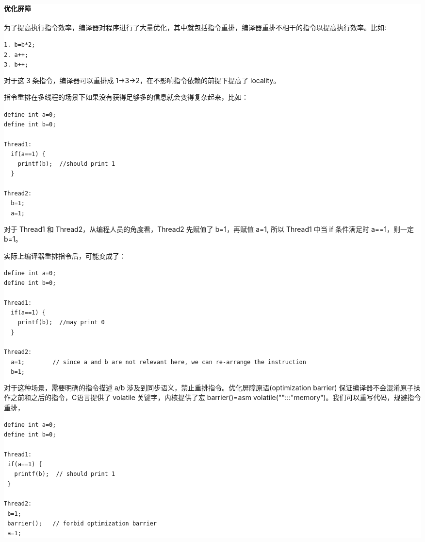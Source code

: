 #### 优化屏障
为了提高执行指令效率，编译器对程序进行了大量优化，其中就包括指令重排，编译器重排不相干的指令以提高执行效率。比如:
```
1. b=b*2;
2. a++;
3. b++;
```
对于这 3 条指令，编译器可以重排成 1->3->2，在不影响指令依赖的前提下提高了 locality。

指令重排在多线程的场景下如果没有获得足够多的信息就会变得复杂起来，比如：
```
define int a=0;
define int b=0;

Thread1:
  if(a==1) {
    printf(b);  //should print 1
  }

Thread2:
  b=1;
  a=1;
```
对于 Thread1 和 Thread2，从编程人员的角度看，Thread2 先赋值了 b=1，再赋值 a=1, 所以 Thread1 中当 if 条件满足时 a==1，则一定 b=1。

实际上编译器重排指令后，可能变成了：
```
define int a=0;
define int b=0;

Thread1:
  if(a==1) {
    printf(b);  //may print 0
  }

Thread2:
  a=1;        // since a and b are not relevant here, we can re-arrange the instruction
  b=1;
```

对于这种场景，需要明确的指令描述 a/b 涉及到同步语义，禁止重排指令。优化屏障原语(optimization barrier) 保证编译器不会混淆原子操作之前和之后的指令，C语言提供了 volatile 关键字，内核提供了宏 barrier()=asm volatile("":::"memory")。我们可以重写代码，规避指令重排，
 ```
define int a=0;
define int b=0;

Thread1:
  if(a==1) {
    printf(b);  // should print 1
  }

Thread2:
  b=1;
  barrier();   // forbid optimization barrier
  a=1;
```
